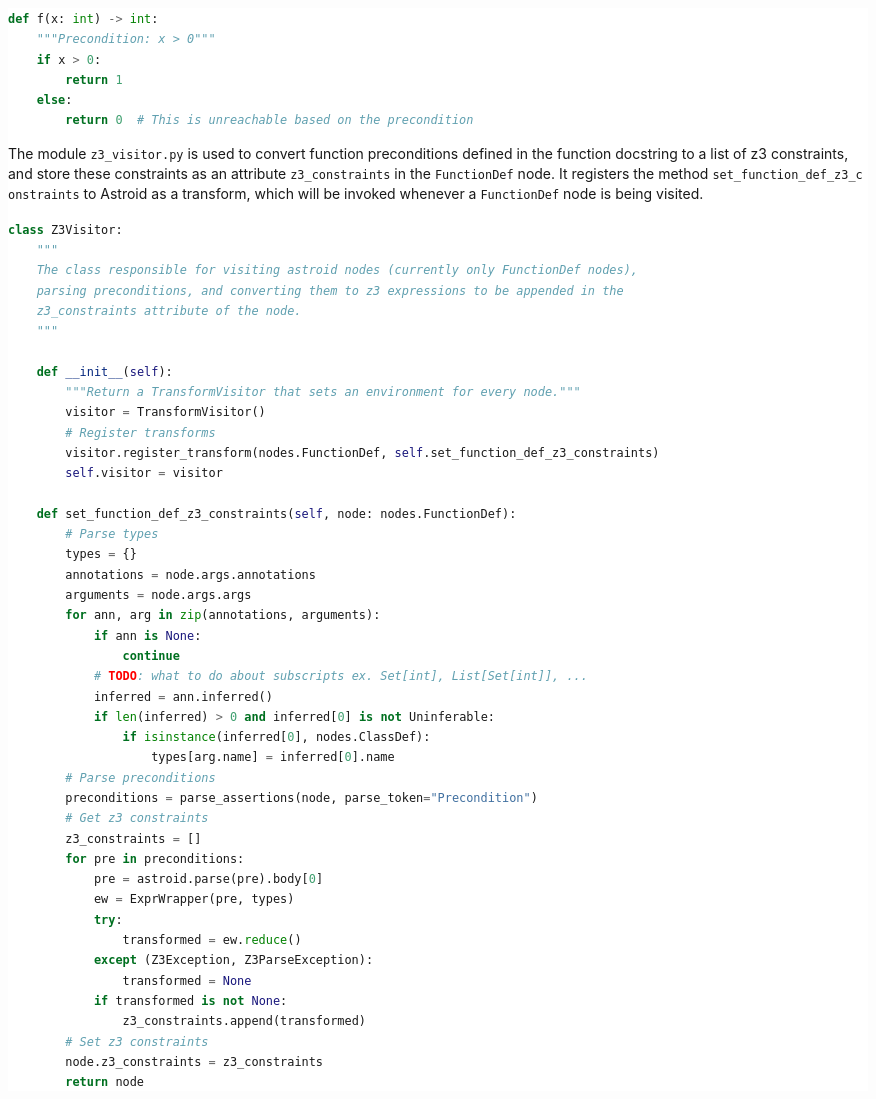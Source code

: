 ```python
def f(x: int) -> int:
    """Precondition: x > 0"""
    if x > 0:
        return 1
    else:
        return 0  # This is unreachable based on the precondition
```

The module `z3_visitor.py` is used to convert function preconditions defined in the function docstring to a list of z3 constraints, and store these constraints as an attribute `z3_constraints` in the `FunctionDef` node. It registers the method `set_function_def_z3_constraints` to Astroid as a transform, which will be invoked whenever a `FunctionDef` node is being visited.

```python
class Z3Visitor:
    """
    The class responsible for visiting astroid nodes (currently only FunctionDef nodes),
    parsing preconditions, and converting them to z3 expressions to be appended in the
    z3_constraints attribute of the node.
    """

    def __init__(self):
        """Return a TransformVisitor that sets an environment for every node."""
        visitor = TransformVisitor()
        # Register transforms
        visitor.register_transform(nodes.FunctionDef, self.set_function_def_z3_constraints)
        self.visitor = visitor

    def set_function_def_z3_constraints(self, node: nodes.FunctionDef):
        # Parse types
        types = {}
        annotations = node.args.annotations
        arguments = node.args.args
        for ann, arg in zip(annotations, arguments):
            if ann is None:
                continue
            # TODO: what to do about subscripts ex. Set[int], List[Set[int]], ...
            inferred = ann.inferred()
            if len(inferred) > 0 and inferred[0] is not Uninferable:
                if isinstance(inferred[0], nodes.ClassDef):
                    types[arg.name] = inferred[0].name
        # Parse preconditions
        preconditions = parse_assertions(node, parse_token="Precondition")
        # Get z3 constraints
        z3_constraints = []
        for pre in preconditions:
            pre = astroid.parse(pre).body[0]
            ew = ExprWrapper(pre, types)
            try:
                transformed = ew.reduce()
            except (Z3Exception, Z3ParseException):
                transformed = None
            if transformed is not None:
                z3_constraints.append(transformed)
        # Set z3 constraints
        node.z3_constraints = z3_constraints
        return node
```
